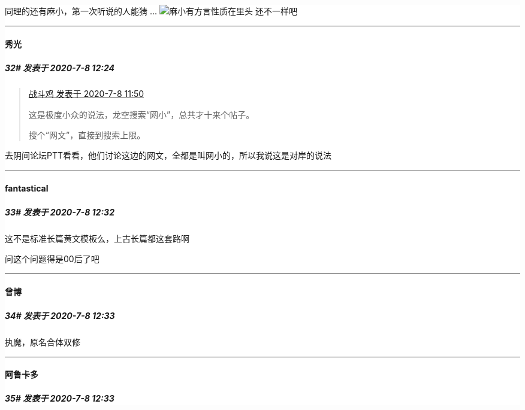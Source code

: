 
同理的还有麻小，第一次听说的人能猜 ...</blockquote>
<img src="https://static.saraba1st.com/image/smiley/face2017/067.png" referrerpolicy="no-referrer">麻小有方言性质在里头 还不一样吧 







-----

####  秀光  
##### 32#       发表于 2020-7-8 12:24



<blockquote><a href="httphttps://bbs.saraba1st.com/2b/forum.php?mod=redirect&amp;goto=findpost&amp;pid=48114681&amp;ptid=1946542" target="_blank">战斗鸡 发表于 2020-7-8 11:50</a>

这是极度小众的说法，龙空搜索“网小”，总共才十来个帖子。

搜个“网文”，直接到搜索上限。</blockquote>
去阴间论坛PTT看看，他们讨论这边的网文，全都是叫网小的，所以我说这是对岸的说法







-----

####  fantastical  
##### 33#       发表于 2020-7-8 12:32




这不是标准长篇黄文模板么，上古长篇都这套路啊

问这个问题得是00后了吧







-----

####  曾博  
##### 34#       发表于 2020-7-8 12:33




执魔，原名合体双修







-----

####  阿鲁卡多  
##### 35#       发表于 2020-7-8 12:33
